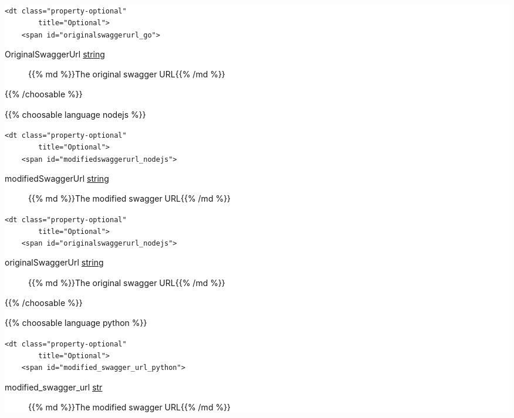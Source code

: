     <dt class="property-optional"
            title="Optional">
        <span id="originalswaggerurl_go">
<a href="#originalswaggerurl_go" style="color: inherit; text-decoration: inherit;">Original<wbr>Swagger<wbr>Url</a>
</span> 
        <span class="property-indicator"></span>
        <span class="property-type"><a href="https://golang.org/pkg/builtin/#string">string</a></span>
    </dt>
    <dd>{{% md %}}The original swagger URL{{% /md %}}</dd>

</dl>
{{% /choosable %}}


{{% choosable language nodejs %}}
<dl class="resources-properties">

    <dt class="property-optional"
            title="Optional">
        <span id="modifiedswaggerurl_nodejs">
<a href="#modifiedswaggerurl_nodejs" style="color: inherit; text-decoration: inherit;">modified<wbr>Swagger<wbr>Url</a>
</span> 
        <span class="property-indicator"></span>
        <span class="property-type"><a href="https://developer.mozilla.org/en-US/docs/Web/JavaScript/Reference/Global_Objects/string">string</a></span>
    </dt>
    <dd>{{% md %}}The modified swagger URL{{% /md %}}</dd>

    <dt class="property-optional"
            title="Optional">
        <span id="originalswaggerurl_nodejs">
<a href="#originalswaggerurl_nodejs" style="color: inherit; text-decoration: inherit;">original<wbr>Swagger<wbr>Url</a>
</span> 
        <span class="property-indicator"></span>
        <span class="property-type"><a href="https://developer.mozilla.org/en-US/docs/Web/JavaScript/Reference/Global_Objects/string">string</a></span>
    </dt>
    <dd>{{% md %}}The original swagger URL{{% /md %}}</dd>

</dl>
{{% /choosable %}}


{{% choosable language python %}}
<dl class="resources-properties">

    <dt class="property-optional"
            title="Optional">
        <span id="modified_swagger_url_python">
<a href="#modified_swagger_url_python" style="color: inherit; text-decoration: inherit;">modified_<wbr>swagger_<wbr>url</a>
</span> 
        <span class="property-indicator"></span>
        <span class="property-type"><a href="https://docs.python.org/3/library/stdtypes.html">str</a></span>
    </dt>
    <dd>{{% md %}}The modified swagger URL{{% /md %}}</dd>
